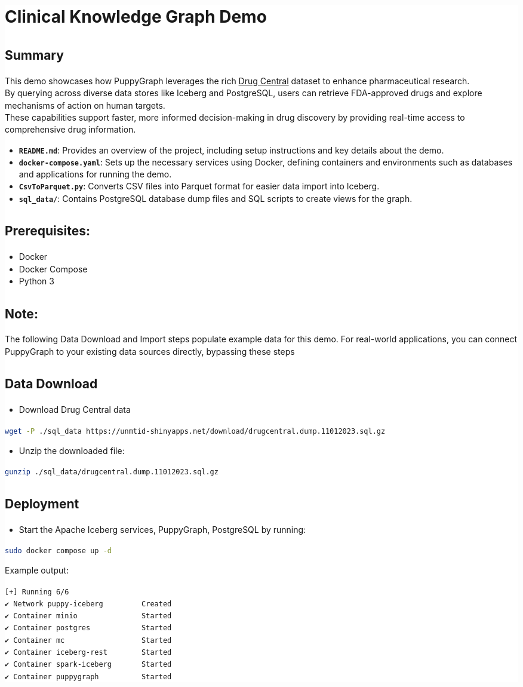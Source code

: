 #  Clinical Knowledge Graph Demo

## Summary
This demo showcases how PuppyGraph leverages the rich [Drug Central](https://drugcentral.org/) dataset to enhance pharmaceutical research.  
By querying across diverse data stores like Iceberg and PostgreSQL, users can retrieve FDA-approved drugs and explore mechanisms of action on human targets.  
These capabilities support faster, more informed decision-making in drug discovery by providing real-time access to comprehensive drug information.

- **`README.md`**: Provides an overview of the project, including setup instructions and key details about the demo.
- **`docker-compose.yaml`**: Sets up the necessary services using Docker, defining containers and environments such as databases and applications for running the demo.
- **`CsvToParquet.py`**: Converts CSV files into Parquet format for easier data import into Iceberg.
- **`sql_data/`**:  Contains PostgreSQL database dump files and SQL scripts to create views for the graph.

## Prerequisites:
- Docker
- Docker Compose
- Python 3

## Note:
The following Data Download and Import steps populate example data for this demo.
For real-world applications, you can connect PuppyGraph to your existing data sources directly, bypassing these steps

## Data Download
- Download Drug Central data
```bash
wget -P ./sql_data https://unmtid-shinyapps.net/download/drugcentral.dump.11012023.sql.gz
```
- Unzip the downloaded file:
```bash
gunzip ./sql_data/drugcentral.dump.11012023.sql.gz
```

## Deployment
- Start the Apache Iceberg services, PuppyGraph, PostgreSQL by running:
```bash
sudo docker compose up -d
```
Example output:
```bash
[+] Running 6/6
✔ Network puppy-iceberg         Created
✔ Container minio               Started
✔ Container postgres            Started
✔ Container mc                  Started
✔ Container iceberg-rest        Started
✔ Container spark-iceberg       Started
✔ Container puppygraph          Started
```
